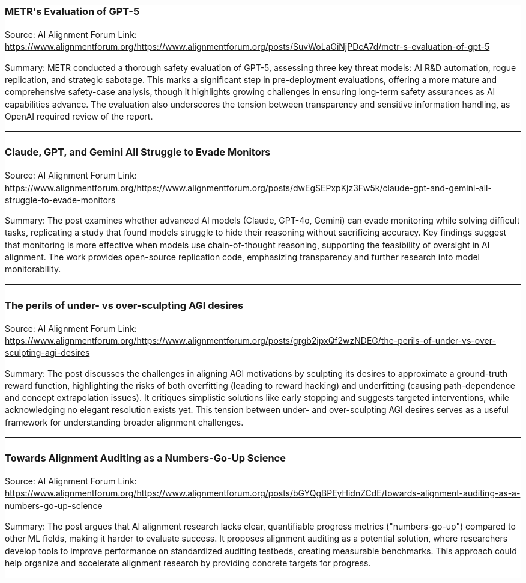 
### METR's Evaluation of GPT-5
Source: AI Alignment Forum
Link: https://www.alignmentforum.org/https://www.alignmentforum.org/posts/SuvWoLaGiNjPDcA7d/metr-s-evaluation-of-gpt-5

Summary: METR conducted a thorough safety evaluation of GPT-5, assessing three key threat models: AI R&D automation, rogue replication, and strategic sabotage. This marks a significant step in pre-deployment evaluations, offering a more mature and comprehensive safety-case analysis, though it highlights growing challenges in ensuring long-term safety assurances as AI capabilities advance. The evaluation also underscores the tension between transparency and sensitive information handling, as OpenAI required review of the report.

---

### Claude, GPT, and Gemini All Struggle to Evade Monitors
Source: AI Alignment Forum
Link: https://www.alignmentforum.org/https://www.alignmentforum.org/posts/dwEgSEPxpKjz3Fw5k/claude-gpt-and-gemini-all-struggle-to-evade-monitors

Summary: The post examines whether advanced AI models (Claude, GPT-4o, Gemini) can evade monitoring while solving difficult tasks, replicating a study that found models struggle to hide their reasoning without sacrificing accuracy. Key findings suggest that monitoring is more effective when models use chain-of-thought reasoning, supporting the feasibility of oversight in AI alignment. The work provides open-source replication code, emphasizing transparency and further research into model monitorability.

---

### The perils of under- vs over-sculpting AGI desires
Source: AI Alignment Forum
Link: https://www.alignmentforum.org/https://www.alignmentforum.org/posts/grgb2ipxQf2wzNDEG/the-perils-of-under-vs-over-sculpting-agi-desires

Summary: The post discusses the challenges in aligning AGI motivations by sculpting its desires to approximate a ground-truth reward function, highlighting the risks of both overfitting (leading to reward hacking) and underfitting (causing path-dependence and concept extrapolation issues). It critiques simplistic solutions like early stopping and suggests targeted interventions, while acknowledging no elegant resolution exists yet. This tension between under- and over-sculpting AGI desires serves as a useful framework for understanding broader alignment challenges.

---

### Towards Alignment Auditing as a Numbers-Go-Up Science
Source: AI Alignment Forum
Link: https://www.alignmentforum.org/https://www.alignmentforum.org/posts/bGYQgBPEyHidnZCdE/towards-alignment-auditing-as-a-numbers-go-up-science

Summary: The post argues that AI alignment research lacks clear, quantifiable progress metrics ("numbers-go-up") compared to other ML fields, making it harder to evaluate success. It proposes alignment auditing as a potential solution, where researchers develop tools to improve performance on standardized auditing testbeds, creating measurable benchmarks. This approach could help organize and accelerate alignment research by providing concrete targets for progress.

---

